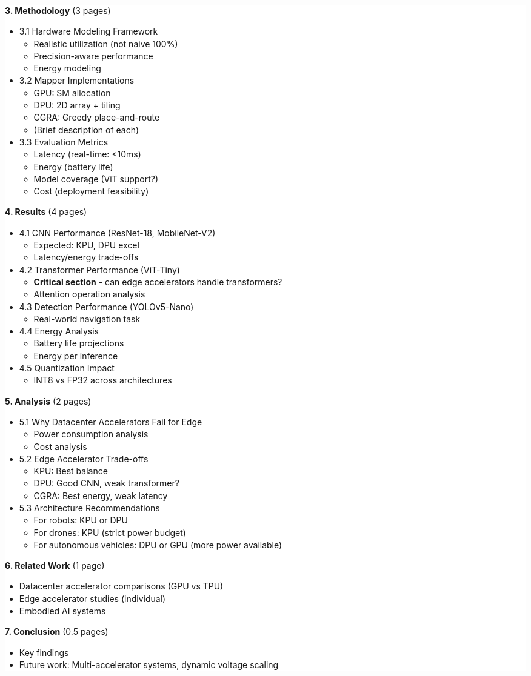 **3. Methodology** (3 pages)
- 3.1 Hardware Modeling Framework
  - Realistic utilization (not naive 100%)
  - Precision-aware performance
  - Energy modeling
- 3.2 Mapper Implementations
  - GPU: SM allocation
  - DPU: 2D array + tiling
  - CGRA: Greedy place-and-route
  - (Brief description of each)
- 3.3 Evaluation Metrics
  - Latency (real-time: <10ms)
  - Energy (battery life)
  - Model coverage (ViT support?)
  - Cost (deployment feasibility)

**4. Results** (4 pages)
- 4.1 CNN Performance (ResNet-18, MobileNet-V2)
  - Expected: KPU, DPU excel
  - Latency/energy trade-offs
- 4.2 Transformer Performance (ViT-Tiny)
  - **Critical section** - can edge accelerators handle transformers?
  - Attention operation analysis
- 4.3 Detection Performance (YOLOv5-Nano)
  - Real-world navigation task
- 4.4 Energy Analysis
  - Battery life projections
  - Energy per inference
- 4.5 Quantization Impact
  - INT8 vs FP32 across architectures

**5. Analysis** (2 pages)
- 5.1 Why Datacenter Accelerators Fail for Edge
  - Power consumption analysis
  - Cost analysis
- 5.2 Edge Accelerator Trade-offs
  - KPU: Best balance
  - DPU: Good CNN, weak transformer?
  - CGRA: Best energy, weak latency
- 5.3 Architecture Recommendations
  - For robots: KPU or DPU
  - For drones: KPU (strict power budget)
  - For autonomous vehicles: DPU or GPU (more power available)

**6. Related Work** (1 page)
- Datacenter accelerator comparisons (GPU vs TPU)
- Edge accelerator studies (individual)
- Embodied AI systems

**7. Conclusion** (0.5 pages)
- Key findings
- Future work: Multi-accelerator systems, dynamic voltage scaling
